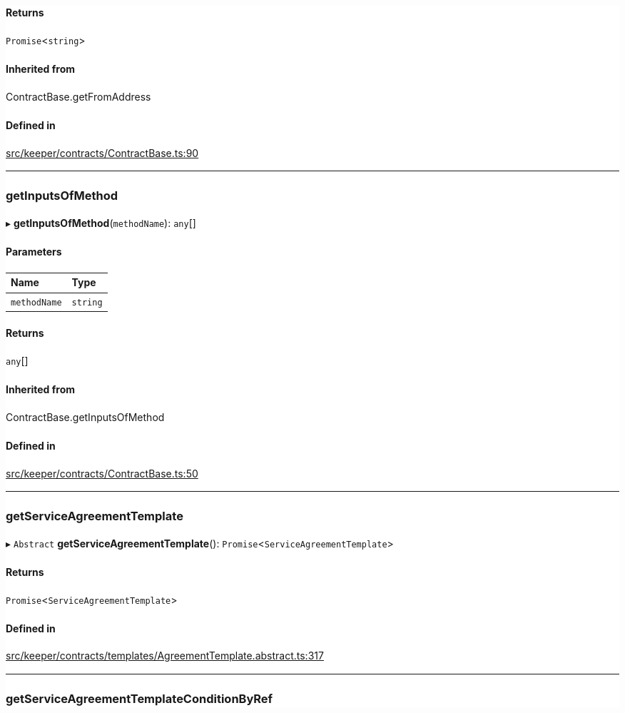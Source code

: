 #### Returns

`Promise`<`string`\>

#### Inherited from

ContractBase.getFromAddress

#### Defined in

[src/keeper/contracts/ContractBase.ts:90](https://github.com/nevermined-io/sdk-js/blob/eda22b6/src/keeper/contracts/ContractBase.ts#L90)

___

### getInputsOfMethod

▸ **getInputsOfMethod**(`methodName`): `any`[]

#### Parameters

| Name | Type |
| :------ | :------ |
| `methodName` | `string` |

#### Returns

`any`[]

#### Inherited from

ContractBase.getInputsOfMethod

#### Defined in

[src/keeper/contracts/ContractBase.ts:50](https://github.com/nevermined-io/sdk-js/blob/eda22b6/src/keeper/contracts/ContractBase.ts#L50)

___

### getServiceAgreementTemplate

▸ `Abstract` **getServiceAgreementTemplate**(): `Promise`<`ServiceAgreementTemplate`\>

#### Returns

`Promise`<`ServiceAgreementTemplate`\>

#### Defined in

[src/keeper/contracts/templates/AgreementTemplate.abstract.ts:317](https://github.com/nevermined-io/sdk-js/blob/eda22b6/src/keeper/contracts/templates/AgreementTemplate.abstract.ts#L317)

___

### getServiceAgreementTemplateConditionByRef
